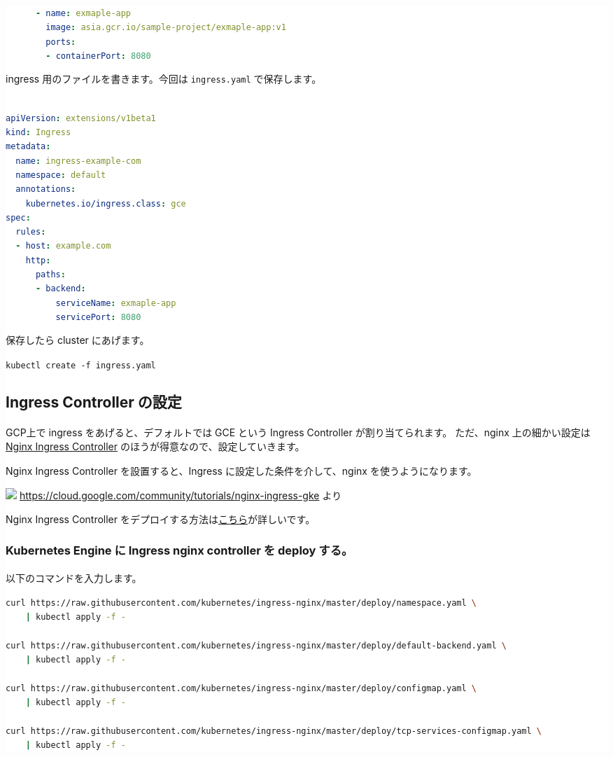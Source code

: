 ```yaml
      - name: exmaple-app
        image: asia.gcr.io/sample-project/exmaple-app:v1
        ports:
        - containerPort: 8080

```


ingress 用のファイルを書きます。今回は `ingress.yaml` で保存します。

```yaml

apiVersion: extensions/v1beta1
kind: Ingress
metadata:
  name: ingress-example-com
  namespace: default
  annotations:
    kubernetes.io/ingress.class: gce
spec:
  rules:
  - host: example.com
    http:
      paths:
      - backend:
          serviceName: exmaple-app
          servicePort: 8080

```

保存したら cluster にあげます。

    kubectl create -f ingress.yaml

## Ingress Controller の設定

GCP上で ingress をあげると、デフォルトでは GCE という Ingress Controller が割り当てられます。 
ただ、nginx 上の細かい設定は [Nginx Ingress Controller](https://github.com/kubernetes/ingress-nginx) のほうが得意なので、設定していきます。 

Nginx Ingress Controller を設置すると、Ingress に設定した条件を介して、nginx を使うようになります。

![](https://storage.googleapis.com/gcp-community/tutorials/nginx-ingress-gke/Nginx%20Ingress%20on%20GCP%20-%20Fig%2002.png)
https://cloud.google.com/community/tutorials/nginx-ingress-gke より


Nginx Ingress Controller をデプロイする方法は[こちら](https://github.com/kubernetes/ingress-nginx/blob/master/deploy/README.md)が詳しいです。

### Kubernetes Engine に Ingress nginx controller を deploy する。

以下のコマンドを入力します。
```bash
curl https://raw.githubusercontent.com/kubernetes/ingress-nginx/master/deploy/namespace.yaml \
    | kubectl apply -f -

curl https://raw.githubusercontent.com/kubernetes/ingress-nginx/master/deploy/default-backend.yaml \
    | kubectl apply -f -

curl https://raw.githubusercontent.com/kubernetes/ingress-nginx/master/deploy/configmap.yaml \
    | kubectl apply -f -

curl https://raw.githubusercontent.com/kubernetes/ingress-nginx/master/deploy/tcp-services-configmap.yaml \
    | kubectl apply -f -
```